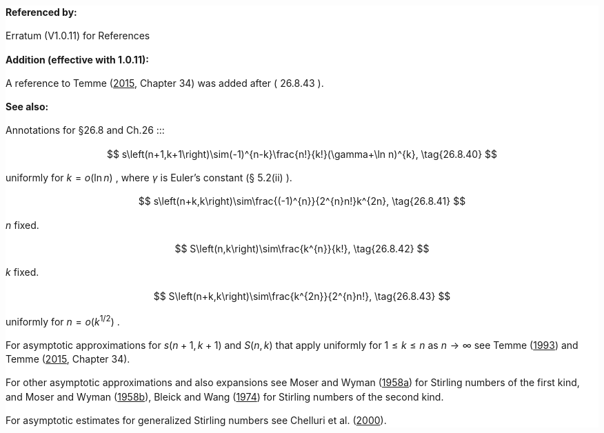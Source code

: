 **Referenced by:**

Erratum (V1.0.11) for References

**Addition (effective with 1.0.11):**

A reference to Temme ([2015](./bib/T.html#bib470 "Asymptotic Methods for Integrals"), Chapter 34) was added after ( 26.8.43 ).

**See also:**

Annotations for §26.8 and Ch.26
:::


<a id="E40"></a>
$$
s\left(n+1,k+1\right)\sim(-1)^{n-k}\frac{n!}{k!}(\gamma+\ln n)^{k}, \tag{26.8.40}
$$

uniformly for $k=o\left(\ln n\right)$ , where $\gamma$ is Euler’s constant (§ 5.2(ii) ).


<a id="E41"></a>
$$
s\left(n+k,k\right)\sim\frac{(-1)^{n}}{2^{n}n!}k^{2n}, \tag{26.8.41}
$$

$n$ fixed.


<a id="E42"></a>
$$
S\left(n,k\right)\sim\frac{k^{n}}{k!}, \tag{26.8.42}
$$

$k$ fixed.


<a id="E43"></a>
$$
S\left(n+k,k\right)\sim\frac{k^{2n}}{2^{n}n!}, \tag{26.8.43}
$$

uniformly for $n=o\left(k^{1/2}\right)$ .

For asymptotic approximations for $s\left(n+1,k+1\right)$ and $S\left(n,k\right)$ that apply uniformly for $1\leq k\leq n$ as $n\to\infty$ see Temme ([1993](./bib/T.html#bib2223 "Asymptotic estimates of Stirling numbers")) and Temme ([2015](./bib/T.html#bib470 "Asymptotic Methods for Integrals"), Chapter 34).

For other asymptotic approximations and also expansions see Moser and Wyman ([1958a](./bib/M.html#bib1663 "Asymptotic development of the Stirling numbers of the first kind")) for Stirling numbers of the first kind, and Moser and Wyman ([1958b](./bib/M.html#bib1662 "Stirling numbers of the second kind")), Bleick and Wang ([1974](./bib/B.html#bib297 "Asymptotics of Stirling numbers of the second kind")) for Stirling numbers of the second kind.

For asymptotic estimates for generalized Stirling numbers see Chelluri et al. ([2000](./bib/C.html#bib477 "Asymptotic estimates for generalized Stirling numbers")).
